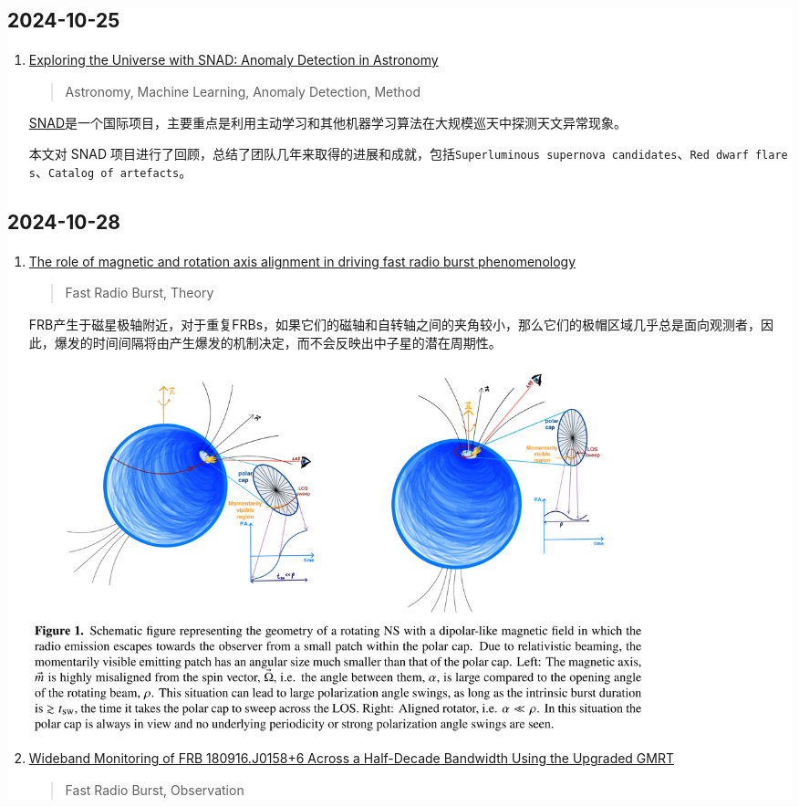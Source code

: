 ## 2024-10-25

1. [Exploring the Universe with SNAD: Anomaly Detection in Astronomy](https://arxiv.org/abs/2410.18875)

   > Astronomy, Machine Learning, Anomaly Detection, Method

   [SNAD](https://snad.space/)是一个国际项目，主要重点是利用主动学习和其他机器学习算法在大规模巡天中探测天文异常现象。

   本文对 SNAD 项目进行了回顾，总结了团队几年来取得的进展和成就，包括`Superluminous supernova candidates`、`Red dwarf flares`、`Catalog of artefacts`。

## 2024-10-28

1. [The role of magnetic and rotation axis alignment in driving fast radio burst phenomenology](https://arxiv.org/abs/2410.19043)

   > Fast Radio Burst, Theory

   FRB产生于磁星极轴附近，对于重复FRBs，如果它们的磁轴和自转轴之间的夹角较小，那么它们的极帽区域几乎总是面向观测者，因此，爆发的时间间隔将由产生爆发的机制决定，而不会反映出中子星的潜在周期性。

   <img src="./Figures/image-20241028181213455.png" alt="image-20241028181213455" width="680px" />

2. [Wideband Monitoring of FRB 180916.J0158+6 Across a Half-Decade Bandwidth Using the Upgraded GMRT](https://arxiv.org/abs/2409.20307)

   > Fast Radio Burst, Observation
